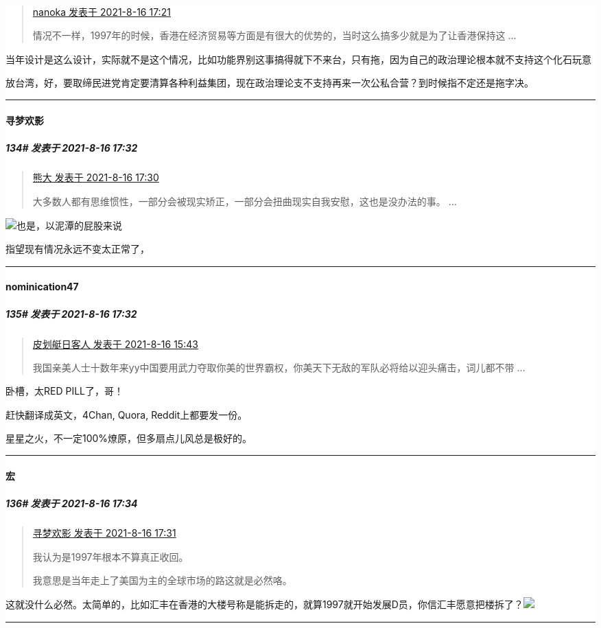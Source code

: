 <blockquote><a href="httphttps://bbs.saraba1st.com/2b/forum.php?mod=redirect&amp;goto=findpost&amp;pid=52394147&amp;ptid=2021125" target="_blank">nanoka 发表于 2021-8-16 17:21</a>

情况不一样，1997年的时候，香港在经济贸易等方面是有很大的优势的，当时这么搞多少就是为了让香港保持这 ...</blockquote>
当年设计是这么设计，实际就不是这个情况，比如功能界别这事搞得就下不来台，只有拖，因为自己的政治理论根本就不支持这个化石玩意


放台湾，好，要取缔民进党肯定要清算各种利益集团，现在政治理论支不支持再来一次公私合营？到时候指不定还是拖字决。


*****

####  寻梦欢影  
##### 134#       发表于 2021-8-16 17:32


<blockquote><a href="httphttps://bbs.saraba1st.com/2b/forum.php?mod=redirect&amp;goto=findpost&amp;pid=52394274&amp;ptid=2021125" target="_blank">熊大 发表于 2021-8-16 17:30</a>

大多数人都有思维惯性，一部分会被现实矫正，一部分会扭曲现实自我安慰，这也是没办法的事。 ...</blockquote>
<img src="https://static.saraba1st.com/image/smiley/face2017/068.png" referrerpolicy="no-referrer">也是，以泥潭的屁股来说


指望现有情况永远不变太正常了，


*****

####  nominication47  
##### 135#       发表于 2021-8-16 17:32


<blockquote><a href="httphttps://bbs.saraba1st.com/2b/forum.php?mod=redirect&amp;goto=findpost&amp;pid=52392497&amp;ptid=2021125" target="_blank">皮划艇日客人 发表于 2021-8-16 15:43</a>

我国亲美人士十数年来yy中国要用武力夺取你美的世界霸权，你美天下无敌的军队必将给以迎头痛击，词儿都不带 ...</blockquote>
卧槽，太RED PILL了，哥！

赶快翻译成英文，4Chan, Quora, Reddit上都要发一份。

星星之火，不一定100%燎原，但多扇点儿风总是极好的。


*****

####  宏  
##### 136#       发表于 2021-8-16 17:34


<blockquote><a href="httphttps://bbs.saraba1st.com/2b/forum.php?mod=redirect&amp;goto=findpost&amp;pid=52394288&amp;ptid=2021125" target="_blank">寻梦欢影 发表于 2021-8-16 17:31</a>

我认为是1997年根本不算真正收回。


我意思是当年走上了美国为主的全球市场的路这就是必然咯。</blockquote>
这就没什么必然。太简单的，比如汇丰在香港的大楼号称是能拆走的，就算1997就开始发展D员，你信汇丰愿意把楼拆了？<img src="https://static.saraba1st.com/image/smiley/face2017/067.png" referrerpolicy="no-referrer">


*****

